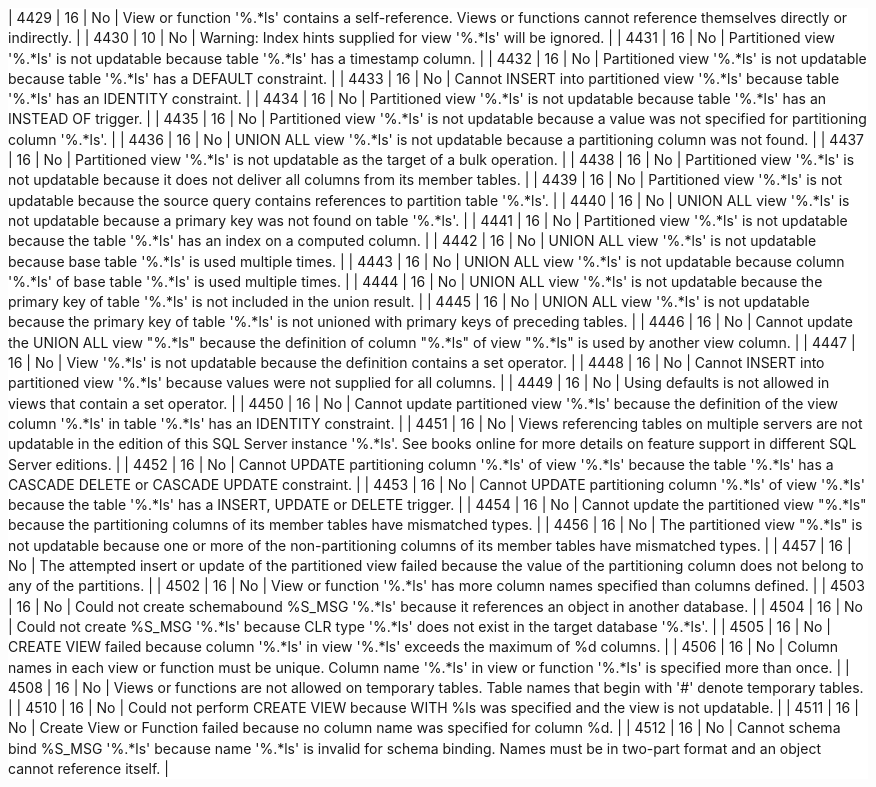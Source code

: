 |    4429    |    16    |    No    |    View or function '%.*ls' contains a self-reference. Views or functions cannot reference themselves directly or indirectly.    |
|    4430    |    10    |    No    |    Warning: Index hints supplied for view '%.*ls' will be ignored.    |
|    4431    |    16    |    No    |    Partitioned view '%.*ls' is not updatable because table '%.*ls' has a timestamp column.    |
|    4432    |    16    |    No    |    Partitioned view '%.*ls' is not updatable because table '%.*ls' has a DEFAULT constraint.    |
|    4433    |    16    |    No    |    Cannot INSERT into partitioned view '%.*ls' because table '%.*ls' has an IDENTITY constraint.    |
|    4434    |    16    |    No    |    Partitioned view '%.*ls' is not updatable because table '%.*ls' has an INSTEAD OF trigger.    |
|    4435    |    16    |    No    |    Partitioned view '%.*ls' is not updatable because a value was not specified for partitioning column '%.*ls'.    |
|    4436    |    16    |    No    |    UNION ALL view '%.*ls' is not updatable because a partitioning column was not found.    |
|    4437    |    16    |    No    |    Partitioned view '%.*ls' is not updatable as the target of a bulk operation.    |
|    4438    |    16    |    No    |    Partitioned view '%.*ls' is not updatable because it does not deliver all columns from its member tables.    |
|    4439    |    16    |    No    |    Partitioned view '%.*ls' is not updatable because the source query contains references to partition table '%.*ls'.    |
|    4440    |    16    |    No    |    UNION ALL view '%.*ls' is not updatable because a primary key was not found on table '%.*ls'.    |
|    4441    |    16    |    No    |    Partitioned view '%.*ls' is not updatable because the table '%.*ls' has an index on a computed column.    |
|    4442    |    16    |    No    |    UNION ALL view '%.*ls' is not updatable because base table '%.*ls' is used multiple times.    |
|    4443    |    16    |    No    |    UNION ALL view '%.*ls' is not updatable because column '%.*ls' of base table '%.*ls' is used multiple times.    |
|    4444    |    16    |    No    |    UNION ALL view '%.*ls' is not updatable because the primary key of table '%.*ls' is not included in the union result.    |
|    4445    |    16    |    No    |    UNION ALL view '%.*ls' is not updatable because the primary key of table '%.*ls' is not unioned with primary keys of preceding tables.    |
|    4446    |    16    |    No    |    Cannot update the UNION ALL view "%.*ls" because the definition of column "%.*ls" of view "%.*ls" is used by another view column.    |
|    4447    |    16    |    No    |    View '%.*ls' is not updatable because the definition contains a set operator.    |
|    4448    |    16    |    No    |    Cannot INSERT into partitioned view '%.*ls' because values were not supplied for all columns.    |
|    4449    |    16    |    No    |    Using defaults is not allowed in views that contain a set operator.    |
|    4450    |    16    |    No    |    Cannot update partitioned view '%.*ls' because the definition of the view column '%.*ls' in table '%.*ls' has an IDENTITY constraint.    |
|    4451    |    16    |    No    |    Views referencing tables on multiple servers are not updatable in the edition of this SQL Server instance '%.*ls'. See books online for more details on feature support in different SQL Server editions.    |
|    4452    |    16    |    No    |    Cannot UPDATE partitioning column '%.*ls' of view '%.*ls' because the table '%.*ls' has a CASCADE DELETE or CASCADE UPDATE constraint.    |
|    4453    |    16    |    No    |    Cannot UPDATE partitioning column '%.*ls' of view '%.*ls' because the table '%.*ls' has a INSERT, UPDATE or DELETE trigger.    |
|    4454    |    16    |    No    |    Cannot update the partitioned view "%.*ls" because the partitioning columns of its member tables have mismatched types.    |
|    4456    |    16    |    No    |    The partitioned view "%.*ls" is not updatable because one or more of the non-partitioning columns of its member tables have mismatched types.    |
|    4457    |    16    |    No    |    The attempted insert or update of the partitioned view failed because the value of the partitioning column does not belong to any of the partitions.    |
|    4502    |    16    |    No    |    View or function '%.*ls' has more column names specified than columns defined.    |
|    4503    |    16    |    No    |    Could not create schemabound %S_MSG '%.*ls' because it references an object in another database.    |
|    4504    |    16    |    No    |    Could not create %S_MSG '%.*ls' because CLR type '%.*ls' does not exist in the target database '%.*ls'.    |
|    4505    |    16    |    No    |    CREATE VIEW failed because column '%.*ls' in view '%.*ls' exceeds the maximum of %d columns.    |
|    4506    |    16    |    No    |    Column names in each view or function must be unique. Column name '%.*ls' in view or function '%.*ls' is specified more than once.    |
|    4508    |    16    |    No    |    Views or functions are not allowed on temporary tables. Table names that begin with '#' denote temporary tables.    |
|    4510    |    16    |    No    |    Could not perform CREATE VIEW because WITH %ls was specified and the view is not updatable.    |
|    4511    |    16    |    No    |    Create View or Function failed because no column name was specified for column %d.    |
|    4512    |    16    |    No    |    Cannot schema bind %S_MSG '%.*ls' because name '%.*ls' is invalid for schema binding. Names must be in two-part format and an object cannot reference itself.    |